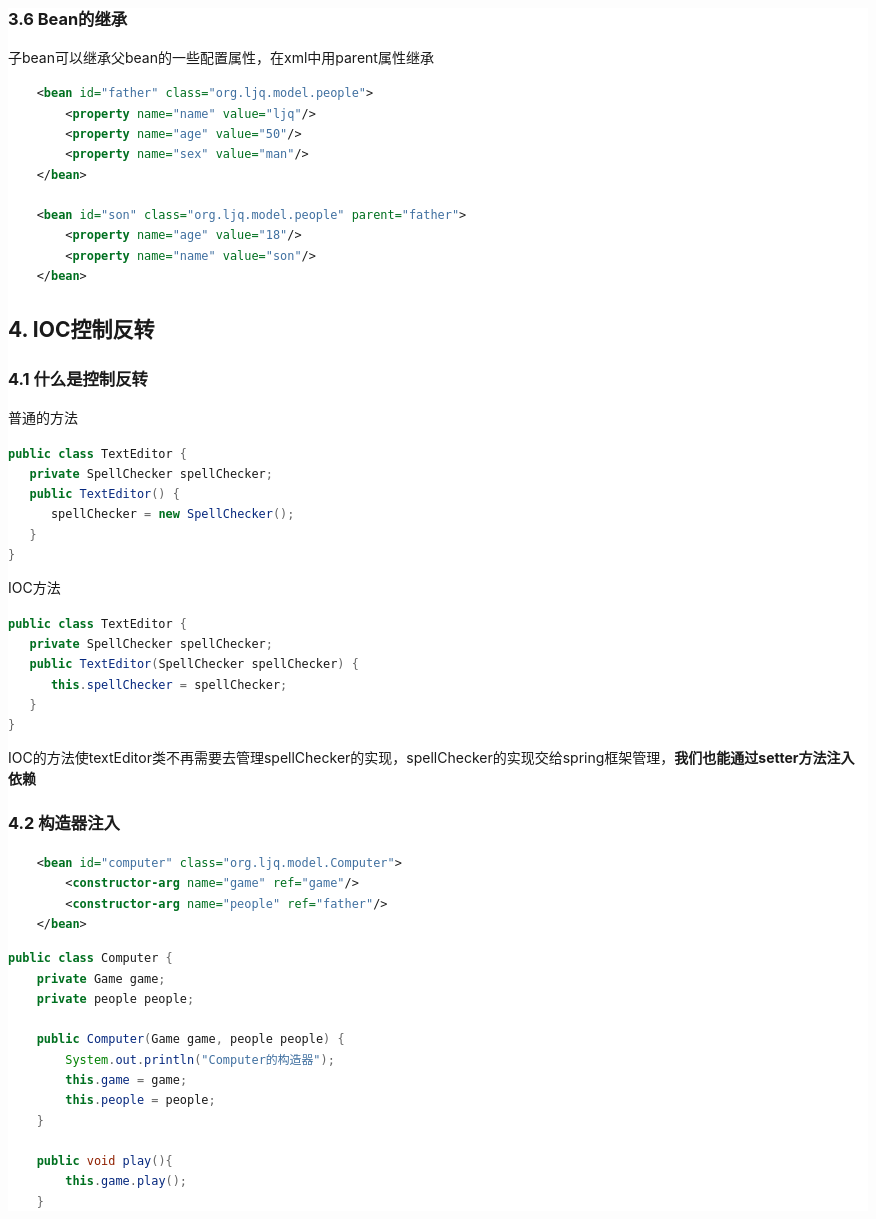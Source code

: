 ### 3.6 Bean的继承

子bean可以继承父bean的一些配置属性，在xml中用parent属性继承

```xml
    <bean id="father" class="org.ljq.model.people">
        <property name="name" value="ljq"/>
        <property name="age" value="50"/>
        <property name="sex" value="man"/>
    </bean>

    <bean id="son" class="org.ljq.model.people" parent="father">
        <property name="age" value="18"/>
        <property name="name" value="son"/>
    </bean>
```

## 4. IOC控制反转

### 4.1 什么是控制反转

普通的方法

```java
public class TextEditor {
   private SpellChecker spellChecker;  
   public TextEditor() {
      spellChecker = new SpellChecker();
   }
}
```

IOC方法

```java
public class TextEditor {
   private SpellChecker spellChecker;
   public TextEditor(SpellChecker spellChecker) {
      this.spellChecker = spellChecker;
   }
}
```

IOC的方法使textEditor类不再需要去管理spellChecker的实现，spellChecker的实现交给spring框架管理，**我们也能通过setter方法注入依赖**

### 4.2 构造器注入

```xml
    <bean id="computer" class="org.ljq.model.Computer">
        <constructor-arg name="game" ref="game"/>
        <constructor-arg name="people" ref="father"/>
    </bean>
```

```java
public class Computer {
    private Game game;
    private people people;

    public Computer(Game game, people people) {
        System.out.println("Computer的构造器");
        this.game = game;
        this.people = people;
    }

    public void play(){
        this.game.play();
    }
```